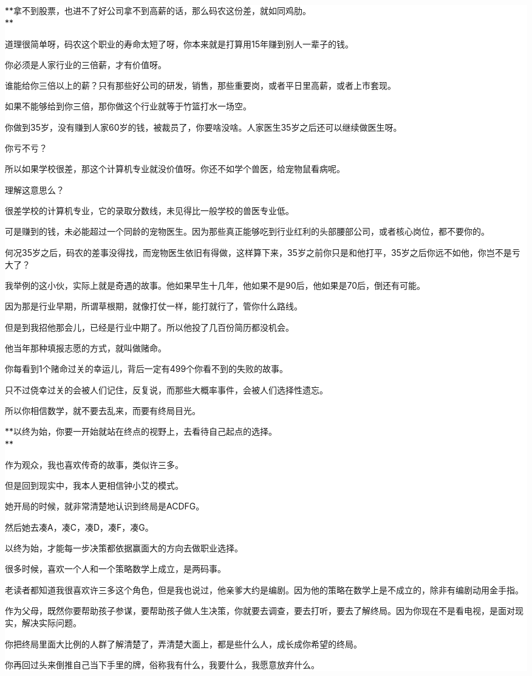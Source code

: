  **拿不到股票，也进不了好公司拿不到高薪的话，那么码农这份差，就如同鸡肋。  
**

道理很简单呀，码农这个职业的寿命太短了呀，你本来就是打算用15年赚到别人一辈子的钱。  

你必须是人家行业的三倍薪，才有价值呀。

谁能给你三倍以上的薪？只有那些好公司的研发，销售，那些重要岗，或者平日里高薪，或者上市套现。

如果不能够给到你三倍，那你做这个行业就等于竹篮打水一场空。  

你做到35岁，没有赚到人家60岁的钱，被裁员了，你要啥没啥。人家医生35岁之后还可以继续做医生呀。

你亏不亏？  

所以如果学校很差，那这个计算机专业就没价值呀。你还不如学个兽医，给宠物鼠看病呢。

理解这意思么？

很差学校的计算机专业，它的录取分数线，未见得比一般学校的兽医专业低。

可是赚到的钱，未必能超过一个同龄的宠物医生。因为那些真正能够吃到行业红利的头部腰部公司，或者核心岗位，都不要你的。  

何况35岁之后，码农的差事没得找，而宠物医生依旧有得做，这样算下来，35岁之前你只是和他打平，35岁之后你远不如他，你岂不是亏大了？

我举例的这小伙，实际上就是奇遇的故事。他如果早生十几年，他如果不是90后，他如果是70后，倒还有可能。

因为那是行业早期，所谓草根期，就像打仗一样，能打就行了，管你什么路线。  

但是到我招他那会儿，已经是行业中期了。所以他投了几百份简历都没机会。  

他当年那种填报志愿的方式，就叫做赌命。

你每看到1个赌命过关的幸运儿，背后一定有499个你看不到的失败的故事。  

只不过侥幸过关的会被人们记住，反复说，而那些大概率事件，会被人们选择性遗忘。  

所以你相信数学，就不要去乱来，而要有终局目光。  

 **以终为始，你要一开始就站在终点的视野上，去看待自己起点的选择。  
**

作为观众，我也喜欢传奇的故事，类似许三多。

但是回到现实中，我本人更相信钟小艾的模式。

她开局的时候，就非常清楚地认识到终局是ACDFG。

然后她去凑A，凑C，凑D，凑F，凑G。  

以终为始，才能每一步决策都依据赢面大的方向去做职业选择。

很多时候，喜欢一个人和一个策略数学上成立，是两码事。

老读者都知道我很喜欢许三多这个角色，但是我也说过，他亲爹大约是编剧。因为他的策略在数学上是不成立的，除非有编剧动用金手指。

作为父母，既然你要帮助孩子参谋，要帮助孩子做人生决策，你就要去调查，要去打听，要去了解终局。因为你现在不是看电视，是面对现实，解决实际问题。  

你把终局里面大比例的人群了解清楚了，弄清楚大面上，都是些什么人，成长成你希望的终局。  

你再回过头来倒推自己当下手里的牌，俗称我有什么，我要什么，我愿意放弃什么。

